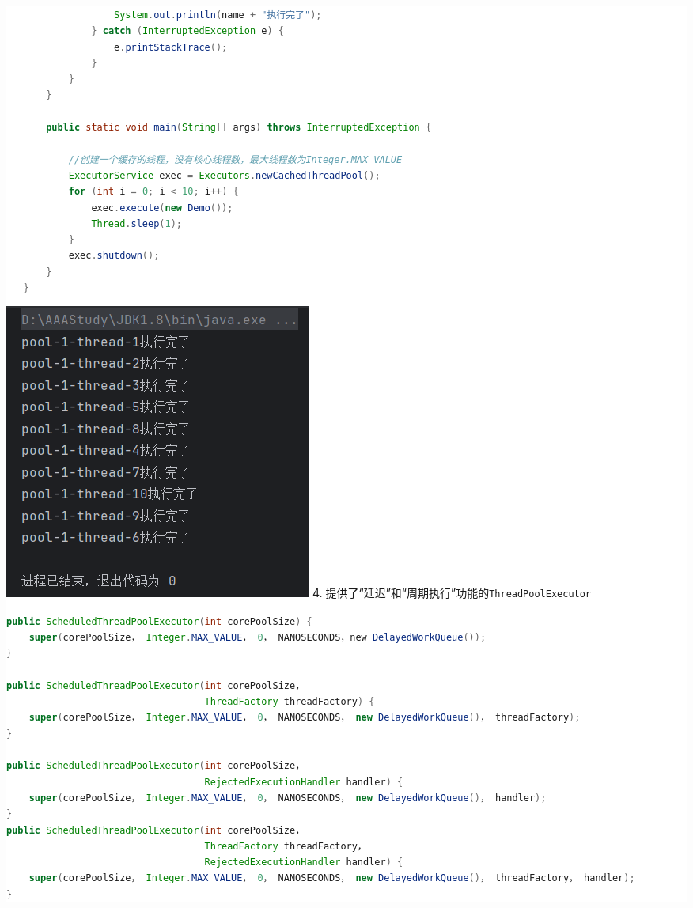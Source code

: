 ```java
                   System.out.println(name + "执行完了");
               } catch (InterruptedException e) {
                   e.printStackTrace();
               }
           }
       }
   
       public static void main(String[] args) throws InterruptedException {
   
           //创建一个缓存的线程，没有核心线程数，最大线程数为Integer.MAX_VALUE
           ExecutorService exec = Executors.newCachedThreadPool();
           for (int i = 0; i < 10; i++) {
               exec.execute(new Demo());
               Thread.sleep(1);
           }
           exec.shutdown();
       }
   }
```

![pic_1708dac8.png](./多线程.assets/pic_1708dac8.png)
4. 提供了“延迟”和“周期执行”功能的`ThreadPoolExecutor`

   ```java
   public ScheduledThreadPoolExecutor(int corePoolSize) {
       super(corePoolSize， Integer.MAX_VALUE， 0， NANOSECONDS，new DelayedWorkQueue());
   }
   	
   public ScheduledThreadPoolExecutor(int corePoolSize，
                                      ThreadFactory threadFactory) {
       super(corePoolSize， Integer.MAX_VALUE， 0， NANOSECONDS， new DelayedWorkQueue()， threadFactory);
   }
   
   public ScheduledThreadPoolExecutor(int corePoolSize，
                                      RejectedExecutionHandler handler) {
       super(corePoolSize， Integer.MAX_VALUE， 0， NANOSECONDS， new DelayedWorkQueue()， handler);
   }
   public ScheduledThreadPoolExecutor(int corePoolSize，
                                      ThreadFactory threadFactory，
                                      RejectedExecutionHandler handler) {
       super(corePoolSize， Integer.MAX_VALUE， 0， NANOSECONDS， new DelayedWorkQueue()， threadFactory， handler);
   }
   ```
